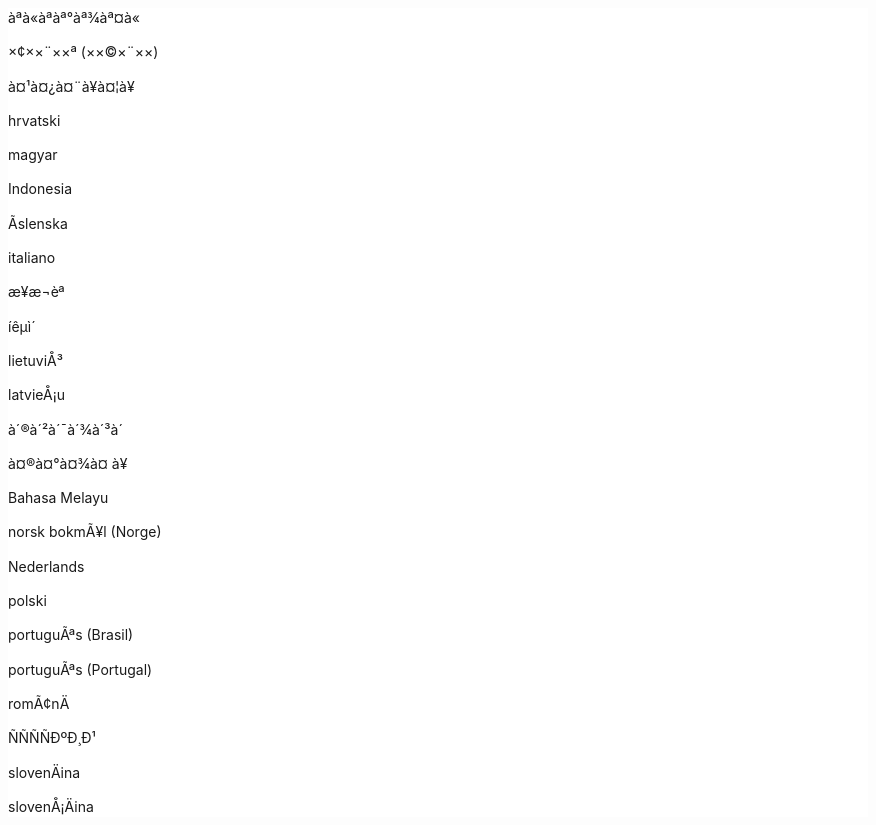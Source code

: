 
 àªà«àªàª°àª¾àª¤à«
 

 ×¢××¨××ª (××©×¨××)
 

 à¤¹à¤¿à¤¨à¥à¤¦à¥
 

 hrvatski
 

 magyar
 

 Indonesia
 

 Ã­slenska
 

 italiano
 

 æ¥æ¬èª
 

 íêµ­ì´
 

 lietuviÅ³
 

 latvieÅ¡u
 

 à´®à´²à´¯à´¾à´³à´
 

 à¤®à¤°à¤¾à¤ à¥
 

 Bahasa Melayu
 

 norsk bokmÃ¥l (Norge)
 

 Nederlands
 

 polski
 

 portuguÃªs (Brasil)
 

 portuguÃªs (Portugal)
 

 romÃ¢nÄ
 

 ÑÑÑÑÐºÐ¸Ð¹
 

 slovenÄina
 

 slovenÅ¡Äina
 
